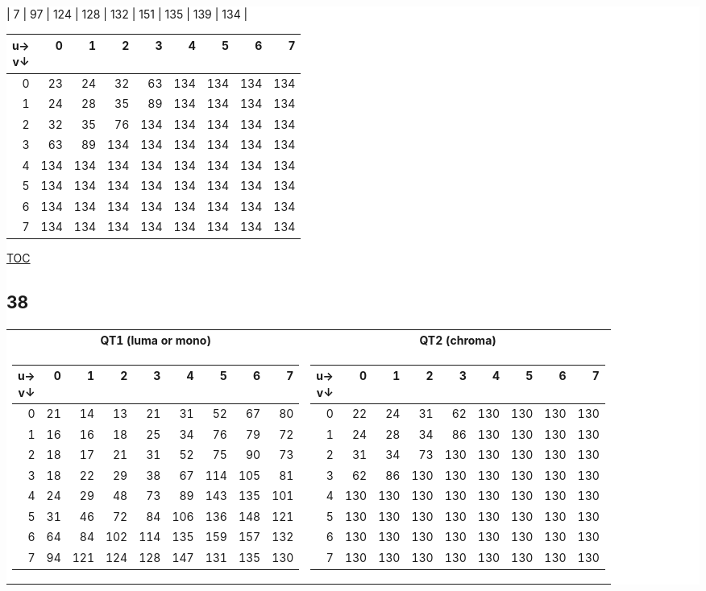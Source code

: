 |                        7 |  97 | 124 | 128 | 132 | 151 | 135 | 139 | 134 |

</td><td>

|   u&#8594; <br> v&#8595; |   0 |   1 |   2 |   3 |   4 |   5 |   6 |   7 |
|-------------------------:|----:|----:|----:|----:|----:|----:|----:|----:|
|                        0 |  23 |  24 |  32 |  63 | 134 | 134 | 134 | 134 |
|                        1 |  24 |  28 |  35 |  89 | 134 | 134 | 134 | 134 |
|                        2 |  32 |  35 |  76 | 134 | 134 | 134 | 134 | 134 |
|                        3 |  63 |  89 | 134 | 134 | 134 | 134 | 134 | 134 |
|                        4 | 134 | 134 | 134 | 134 | 134 | 134 | 134 | 134 |
|                        5 | 134 | 134 | 134 | 134 | 134 | 134 | 134 | 134 |
|                        6 | 134 | 134 | 134 | 134 | 134 | 134 | 134 | 134 |
|                        7 | 134 | 134 | 134 | 134 | 134 | 134 | 134 | 134 |

</td></tr>
</table>

[TOC](#toc)

## 38

<table>
<tr><th>QT1 (luma or mono)</th><th>QT2 (chroma)</th></tr>

<tr><td>

|   u&#8594; <br> v&#8595; |   0 |   1 |   2 |   3 |   4 |   5 |   6 |   7 |
|-------------------------:|----:|----:|----:|----:|----:|----:|----:|----:|
|                        0 |  21 |  14 |  13 |  21 |  31 |  52 |  67 |  80 |
|                        1 |  16 |  16 |  18 |  25 |  34 |  76 |  79 |  72 |
|                        2 |  18 |  17 |  21 |  31 |  52 |  75 |  90 |  73 |
|                        3 |  18 |  22 |  29 |  38 |  67 | 114 | 105 |  81 |
|                        4 |  24 |  29 |  48 |  73 |  89 | 143 | 135 | 101 |
|                        5 |  31 |  46 |  72 |  84 | 106 | 136 | 148 | 121 |
|                        6 |  64 |  84 | 102 | 114 | 135 | 159 | 157 | 132 |
|                        7 |  94 | 121 | 124 | 128 | 147 | 131 | 135 | 130 |

</td><td>

|   u&#8594; <br> v&#8595; |   0 |   1 |   2 |   3 |   4 |   5 |   6 |   7 |
|-------------------------:|----:|----:|----:|----:|----:|----:|----:|----:|
|                        0 |  22 |  24 |  31 |  62 | 130 | 130 | 130 | 130 |
|                        1 |  24 |  28 |  34 |  86 | 130 | 130 | 130 | 130 |
|                        2 |  31 |  34 |  73 | 130 | 130 | 130 | 130 | 130 |
|                        3 |  62 |  86 | 130 | 130 | 130 | 130 | 130 | 130 |
|                        4 | 130 | 130 | 130 | 130 | 130 | 130 | 130 | 130 |
|                        5 | 130 | 130 | 130 | 130 | 130 | 130 | 130 | 130 |
|                        6 | 130 | 130 | 130 | 130 | 130 | 130 | 130 | 130 |
|                        7 | 130 | 130 | 130 | 130 | 130 | 130 | 130 | 130 |